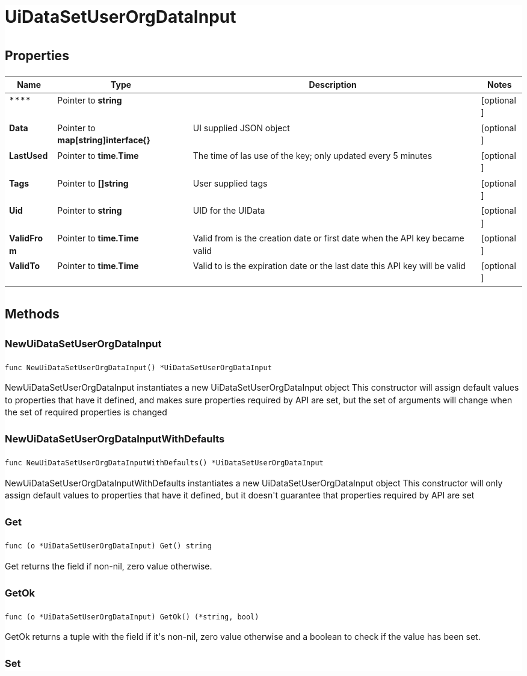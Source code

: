 # UiDataSetUserOrgDataInput

## Properties

Name | Type | Description | Notes
------------ | ------------- | ------------- | -------------
**** | Pointer to **string** |  | [optional] 
**Data** | Pointer to **map[string]interface{}** | UI supplied JSON object | [optional] 
**LastUsed** | Pointer to **time.Time** | The time of las use of the key; only updated every 5 minutes | [optional] 
**Tags** | Pointer to **[]string** | User supplied tags | [optional] 
**Uid** | Pointer to **string** | UID for the UIData | [optional] 
**ValidFrom** | Pointer to **time.Time** | Valid from is the creation date or first date when the API key became valid | [optional] 
**ValidTo** | Pointer to **time.Time** | Valid to is the expiration date or the last date this API key will be valid | [optional] 

## Methods

### NewUiDataSetUserOrgDataInput

`func NewUiDataSetUserOrgDataInput() *UiDataSetUserOrgDataInput`

NewUiDataSetUserOrgDataInput instantiates a new UiDataSetUserOrgDataInput object
This constructor will assign default values to properties that have it defined,
and makes sure properties required by API are set, but the set of arguments
will change when the set of required properties is changed

### NewUiDataSetUserOrgDataInputWithDefaults

`func NewUiDataSetUserOrgDataInputWithDefaults() *UiDataSetUserOrgDataInput`

NewUiDataSetUserOrgDataInputWithDefaults instantiates a new UiDataSetUserOrgDataInput object
This constructor will only assign default values to properties that have it defined,
but it doesn't guarantee that properties required by API are set

### Get

`func (o *UiDataSetUserOrgDataInput) Get() string`

Get returns the  field if non-nil, zero value otherwise.

### GetOk

`func (o *UiDataSetUserOrgDataInput) GetOk() (*string, bool)`

GetOk returns a tuple with the  field if it's non-nil, zero value otherwise
and a boolean to check if the value has been set.

### Set
